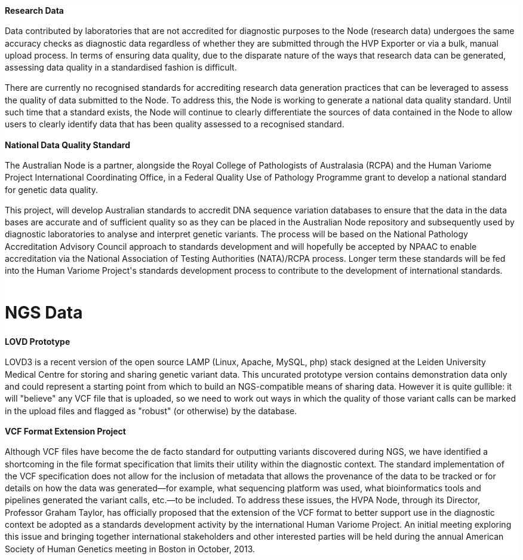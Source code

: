 <strong>Research Data</strong>
<p>
Data contributed by laboratories that are not accredited for diagnostic purposes to the Node (research data) undergoes the same accuracy checks as diagnostic data regardless of whether they are submitted through the HVP Exporter or via a bulk, manual upload process. In terms of ensuring data quality, due to the disparate nature of the ways that research data can be generated, assessing data quality in a standardised fashion is difficult.</p>

<p>There are currently no recognised standards for accrediting research data generation practices that can be leveraged to assess the quality of data submitted to the Node. To address this, the Node is working to generate a national data quality standard. Until such time that a standard exists, the Node will continue to clearly differentiate the sources of data contained in the Node to allow users to clearly identify data that has been quality assessed to a recognised standard.</p>

<strong>National Data Quality Standard</strong>
<p>
The Australian Node is a partner, alongside the Royal College of Pathologists of Australasia (RCPA) and the Human Variome Project International Coordinating Office, in a Federal Quality Use of Pathology Programme grant to develop a national standard for genetic data quality.</p>

<p>This project, will develop Australian standards to accredit DNA sequence variation databases to ensure that the data in the data bases are accurate and of sufficient quality so as they can be placed in the Australian Node repository and subsequently used by diagnostic laboratories to analyse and interpret genetic variants. The process will be based on the National Pathology Accreditation Advisory Council approach to standards development and will hopefully be accepted by NPAAC to enable accreditation via the National Association of Testing Authorities (NATA)/RCPA process. Longer term these standards will be fed into the Human Variome Project's standards development process to contribute to the development of international standards.</p>

<h1>NGS Data</h1>
<strong>LOVD Prototype</strong>

<p>
LOVD3 is a recent version of the open source LAMP (Linux, Apache, MySQL, php) stack designed at the Leiden University Medical Centre for storing and sharing genetic variant data.  This uncurated prototype version contains demonstration data only and could represent a starting point from which to build an NGS-compatible means of sharing data. However it is quite gullible: it will "believe" any VCF file that is uploaded, so we need to work out ways in which the quality of those variant calls can be marked in the upload files and flagged as "robust" (or otherwise) by the database.</p>

<strong>VCF Format Extension Project</strong>
<p>
Although VCF files have become the de facto standard for outputting variants discovered during NGS, we have identified a shortcoming in the file format specification that limits their utility within the diagnostic context. The standard implementation of the VCF specification does not allow for the inclusion of metadata that allows the provenance of the data to be tracked or for details on how the data was generated—for example, what sequencing platform was used, what bioinformatics tools and pipelines generated the variant calls, etc.—to be included. To address these issues, the HVPA Node, through its Director, Professor Graham Taylor, has officially proposed that the extension of the VCF format to better support use in the diagnostic context be adopted as a standards development activity by the international Human Variome Project. An initial meeting exploring this issue and bringing together international stakeholders and other interested parties will be held during the annual American Society of Human Genetics meeting in Boston in October, 2013.</p>